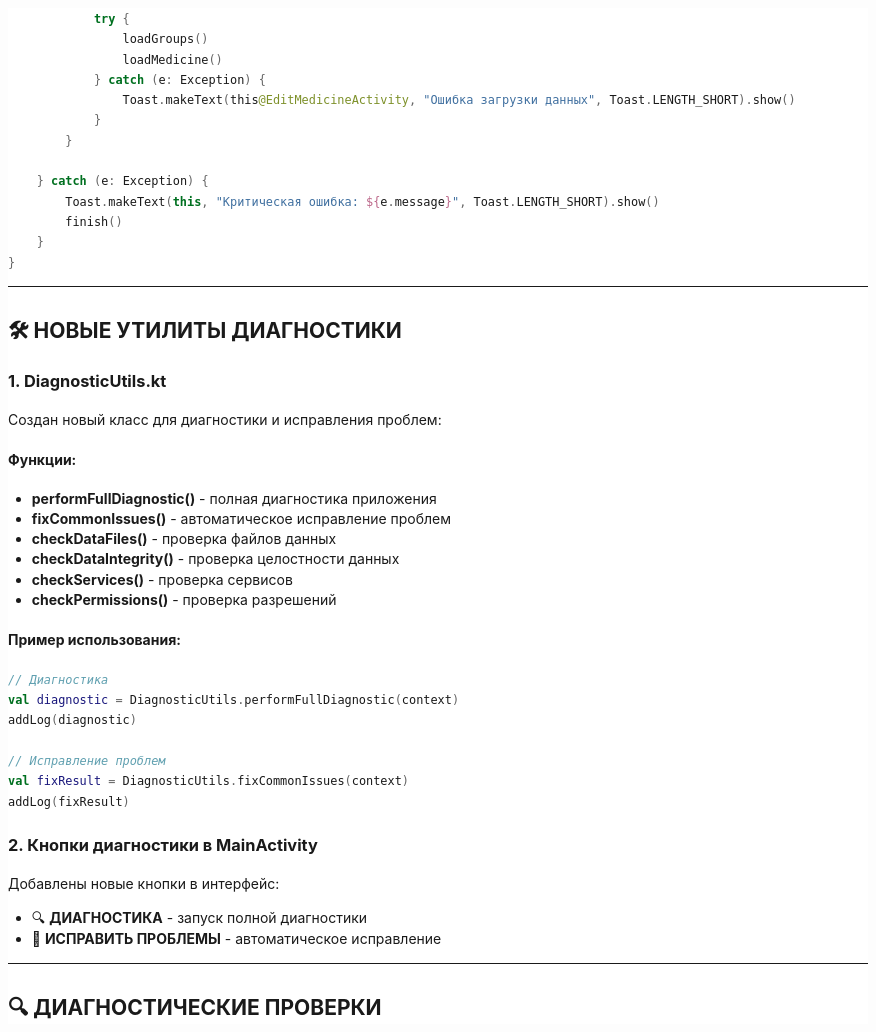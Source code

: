 ```kotlin
            try {
                loadGroups()
                loadMedicine()
            } catch (e: Exception) {
                Toast.makeText(this@EditMedicineActivity, "Ошибка загрузки данных", Toast.LENGTH_SHORT).show()
            }
        }
        
    } catch (e: Exception) {
        Toast.makeText(this, "Критическая ошибка: ${e.message}", Toast.LENGTH_SHORT).show()
        finish()
    }
}
```

---

## 🛠️ НОВЫЕ УТИЛИТЫ ДИАГНОСТИКИ

### 1. **DiagnosticUtils.kt**

Создан новый класс для диагностики и исправления проблем:

#### Функции:
- **performFullDiagnostic()** - полная диагностика приложения
- **fixCommonIssues()** - автоматическое исправление проблем
- **checkDataFiles()** - проверка файлов данных
- **checkDataIntegrity()** - проверка целостности данных
- **checkServices()** - проверка сервисов
- **checkPermissions()** - проверка разрешений

#### Пример использования:
```kotlin
// Диагностика
val diagnostic = DiagnosticUtils.performFullDiagnostic(context)
addLog(diagnostic)

// Исправление проблем
val fixResult = DiagnosticUtils.fixCommonIssues(context)
addLog(fixResult)
```

### 2. **Кнопки диагностики в MainActivity**

Добавлены новые кнопки в интерфейс:
- 🔍 **ДИАГНОСТИКА** - запуск полной диагностики
- 🔧 **ИСПРАВИТЬ ПРОБЛЕМЫ** - автоматическое исправление

---

## 🔍 ДИАГНОСТИЧЕСКИЕ ПРОВЕРКИ
